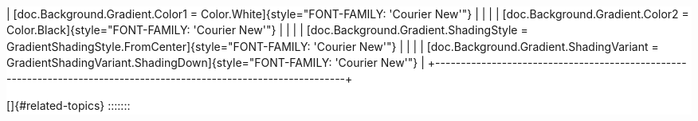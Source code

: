 | [doc.Background.Gradient.Color1 = Color.White]{style="FONT-FAMILY: 'Courier New'"}                                |
|                                                                                                                   |
| [doc.Background.Gradient.Color2 = Color.Black]{style="FONT-FAMILY: 'Courier New'"}                                |
|                                                                                                                   |
| [doc.Background.Gradient.ShadingStyle = GradientShadingStyle.FromCenter]{style="FONT-FAMILY: 'Courier New'"}      |
|                                                                                                                   |
| [doc.Background.Gradient.ShadingVariant = GradientShadingVariant.ShadingDown]{style="FONT-FAMILY: 'Courier New'"} |
+-------------------------------------------------------------------------------------------------------------------+

[]{#related-topics}
:::::::
